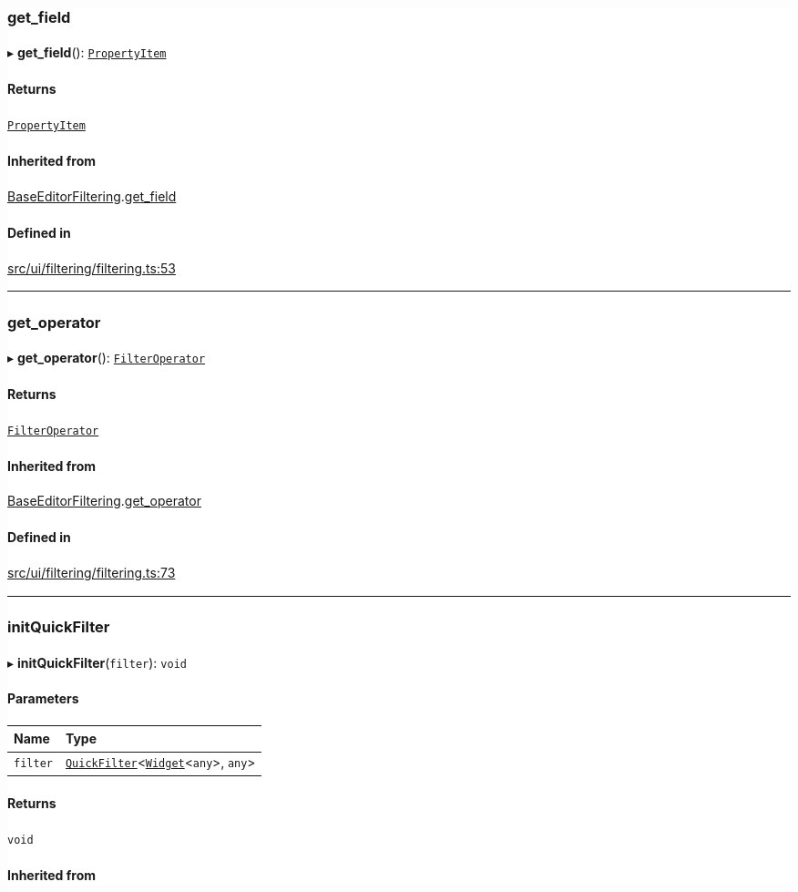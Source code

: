 ### get\_field

▸ **get_field**(): [`PropertyItem`](../interfaces/corelib_q.PropertyItem.md)

#### Returns

[`PropertyItem`](../interfaces/corelib_q.PropertyItem.md)

#### Inherited from

[BaseEditorFiltering](corelib.BaseEditorFiltering.md).[get_field](corelib.BaseEditorFiltering.md#get_field)

#### Defined in

[src/ui/filtering/filtering.ts:53](https://github.com/serenity-is/serenity/blob/master/packages/corelib/src/ui/filtering/filtering.ts#L53)

___

### get\_operator

▸ **get_operator**(): [`FilterOperator`](../interfaces/corelib.FilterOperator.md)

#### Returns

[`FilterOperator`](../interfaces/corelib.FilterOperator.md)

#### Inherited from

[BaseEditorFiltering](corelib.BaseEditorFiltering.md).[get_operator](corelib.BaseEditorFiltering.md#get_operator)

#### Defined in

[src/ui/filtering/filtering.ts:73](https://github.com/serenity-is/serenity/blob/master/packages/corelib/src/ui/filtering/filtering.ts#L73)

___

### initQuickFilter

▸ **initQuickFilter**(`filter`): `void`

#### Parameters

| Name | Type |
| :------ | :------ |
| `filter` | [`QuickFilter`](../interfaces/corelib.QuickFilter.md)<[`Widget`](corelib.Widget.md)<`any`\>, `any`\> |

#### Returns

`void`

#### Inherited from
